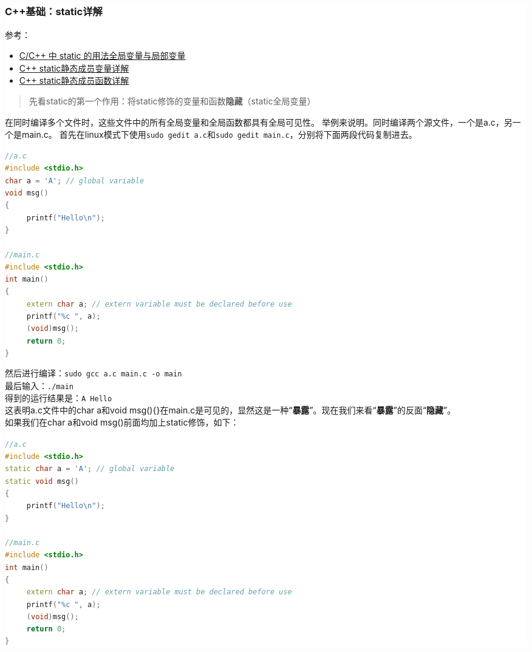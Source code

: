 
### C++基础：static详解
参考：

- [C/C++ 中 static 的用法全局变量与局部变量](https://www.runoob.com/w3cnote/cpp-static-usage.html)
- [C++ static静态成员变量详解](http://c.biancheng.net/view/2227.html)
- [C++ static静态成员函数详解](http://c.biancheng.net/view/2228.html)

> 先看static的第一个作用：将static修饰的变量和函数**隐藏**（static全局变量）

在同时编译多个文件时，这些文件中的所有全局变量和全局函数都具有全局可见性。
举例来说明。同时编译两个源文件，一个是a.c，另一个是main.c。
首先在linux模式下使用```sudo gedit a.c```和```sudo gedit main.c```，分别将下面两段代码复制进去。

```C++
//a.c
#include <stdio.h>
char a = 'A'; // global variable
void msg()
{
     printf("Hello\n");
}
 
//main.c
#include <stdio.h>
int main()
{
     extern char a; // extern variable must be declared before use
     printf("%c ", a);
     (void)msg();
     return 0;
}
```

然后进行编译：```sudo gcc a.c main.c -o main```  
最后输入：```./main```  
得到的运行结果是：```A Hello```  
这表明a.c文件中的char a和void msg(){}在main.c是可见的，显然这是一种“**暴露**”。现在我们来看“**暴露**”的反面“**隐藏**”。  
如果我们在char a和void msg()前面均加上static修饰，如下：

```C++
//a.c
#include <stdio.h>
static char a = 'A'; // global variable
static void msg()
{
     printf("Hello\n");
}
 
//main.c
#include <stdio.h>
int main()
{
     extern char a; // extern variable must be declared before use
     printf("%c ", a);
     (void)msg();
     return 0;
}
```
